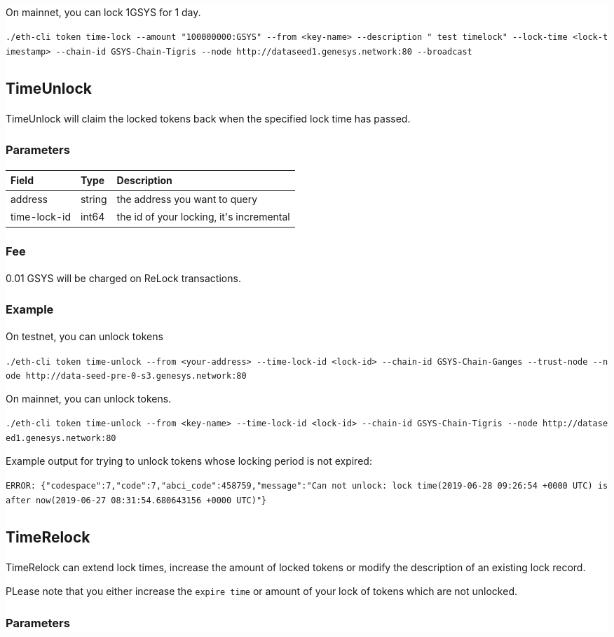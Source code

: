 On mainnet, you can lock 1GSYS for 1 day.
```
./eth-cli token time-lock --amount "100000000:GSYS" --from <key-name> --description " test timelock" --lock-time <lock-timestamp> --chain-id GSYS-Chain-Tigris --node http://dataseed1.genesys.network:80 --broadcast
```

## TimeUnlock

TimeUnlock will claim the locked tokens back when the specified lock time has passed.

### Parameters
| **Field**    | **Type** | **Description**                                              |
| :------------ | :-------- | :------------------------------------------------------------ |
| address   | string  | the address you want to query|
| time-lock-id  | int64   | the id of your locking, it's incremental |


### Fee

0.01 GSYS will be charged on ReLock transactions.

### Example

On testnet, you can unlock tokens

```
./eth-cli token time-unlock --from <your-address> --time-lock-id <lock-id> --chain-id GSYS-Chain-Ganges --trust-node --node http://data-seed-pre-0-s3.genesys.network:80
```

On mainnet, you can unlock tokens.
```
./eth-cli token time-unlock --from <key-name> --time-lock-id <lock-id> --chain-id GSYS-Chain-Tigris --node http://dataseed1.genesys.network:80
```


Example output for trying to unlock tokens whose locking period is not expired:

```
ERROR: {"codespace":7,"code":7,"abci_code":458759,"message":"Can not unlock: lock time(2019-06-28 09:26:54 +0000 UTC) is after now(2019-06-27 08:31:54.680643156 +0000 UTC)"}
```
## TimeRelock

TimeRelock can extend lock times, increase the amount of locked tokens or modify the description of an existing lock record.

PLease note that you either increase the `expire time` or amount of your lock of tokens which are not unlocked.

### Parameters
